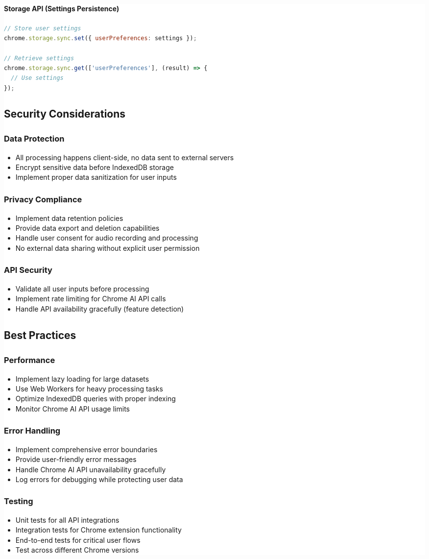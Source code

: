 #### Storage API (Settings Persistence)
```javascript
// Store user settings
chrome.storage.sync.set({ userPreferences: settings });

// Retrieve settings
chrome.storage.sync.get(['userPreferences'], (result) => {
  // Use settings
});
```

## Security Considerations

### Data Protection
- All processing happens client-side, no data sent to external servers
- Encrypt sensitive data before IndexedDB storage
- Implement proper data sanitization for user inputs

### Privacy Compliance
- Implement data retention policies
- Provide data export and deletion capabilities
- Handle user consent for audio recording and processing
- No external data sharing without explicit user permission

### API Security
- Validate all user inputs before processing
- Implement rate limiting for Chrome AI API calls
- Handle API availability gracefully (feature detection)

## Best Practices

### Performance
- Implement lazy loading for large datasets
- Use Web Workers for heavy processing tasks
- Optimize IndexedDB queries with proper indexing
- Monitor Chrome AI API usage limits

### Error Handling
- Implement comprehensive error boundaries
- Provide user-friendly error messages
- Handle Chrome AI API unavailability gracefully
- Log errors for debugging while protecting user data

### Testing
- Unit tests for all API integrations
- Integration tests for Chrome extension functionality
- End-to-end tests for critical user flows
- Test across different Chrome versions
